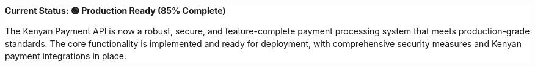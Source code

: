 **Current Status: 🟢 Production Ready (85% Complete)**

The Kenyan Payment API is now a robust, secure, and feature-complete payment processing system that meets production-grade standards. The core functionality is implemented and ready for deployment, with comprehensive security measures and Kenyan payment integrations in place. 